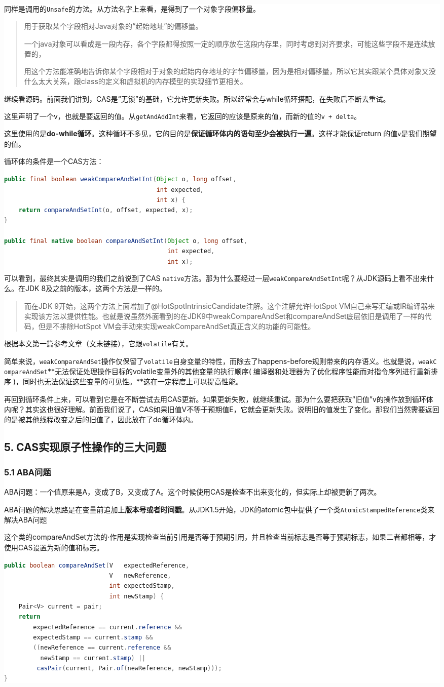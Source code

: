 同样是调用的`Unsafe`的方法。从方法名字上来看，是得到了一个对象字段偏移量。

> 用于获取某个字段相对Java对象的“起始地址”的偏移量。
>
> 一个java对象可以看成是一段内存，各个字段都得按照一定的顺序放在这段内存里，同时考虑到对齐要求，可能这些字段不是连续放置的，
>
> 用这个方法能准确地告诉你某个字段相对于对象的起始内存地址的字节偏移量，因为是相对偏移量，所以它其实跟某个具体对象又没什么太大关系，跟class的定义和虚拟机的内存模型的实现细节更相关。

继续看源码。前面我们讲到，CAS是“无锁”的基础，它允许更新失败。所以经常会与while循环搭配，在失败后不断去重试。

这里声明了一个v，也就是要返回的值。从`getAndAddInt`来看，它返回的应该是原来的值，而新的值的`v + delta`。

这里使用的是**do-while循环**。这种循环不多见，它的目的是**保证循环体内的语句至少会被执行一遍**。这样才能保证return 的值`v`是我们期望的值。

循环体的条件是一个CAS方法：

```java
public final boolean weakCompareAndSetInt(Object o, long offset,
                                          int expected,
                                          int x) {
    return compareAndSetInt(o, offset, expected, x);
}

public final native boolean compareAndSetInt(Object o, long offset,
                                             int expected,
                                             int x);
```

可以看到，最终其实是调用的我们之前说到了CAS `native`方法。那为什么要经过一层`weakCompareAndSetInt`呢？从JDK源码上看不出来什么。在JDK 8及之前的版本，这两个方法是一样的。

> 而在JDK 9开始，这两个方法上面增加了@HotSpotIntrinsicCandidate注解。这个注解允许HotSpot VM自己来写汇编或IR编译器来实现该方法以提供性能。也就是说虽然外面看到的在JDK9中weakCompareAndSet和compareAndSet底层依旧是调用了一样的代码，但是不排除HotSpot VM会手动来实现weakCompareAndSet真正含义的功能的可能性。

根据本文第一篇参考文章（文末链接），它跟`volatile`有关。

简单来说，`weakCompareAndSet`操作仅保留了`volatile`自身变量的特性，而除去了happens-before规则带来的内存语义。也就是说，`weakCompareAndSet`**无法保证处理操作目标的volatile变量外的其他变量的执行顺序( 编译器和处理器为了优化程序性能而对指令序列进行重新排序 )，同时也无法保证这些变量的可见性。**这在一定程度上可以提高性能。

再回到循环条件上来，可以看到它是在不断尝试去用CAS更新。如果更新失败，就继续重试。那为什么要把获取“旧值”v的操作放到循环体内呢？其实这也很好理解。前面我们说了，CAS如果旧值V不等于预期值E，它就会更新失败。说明旧的值发生了变化。那我们当然需要返回的是被其他线程改变之后的旧值了，因此放在了do循环体内。

## 5. CAS实现原子性操作的三大问题

### 5.1 ABA问题

ABA问题：一个值原来是A，变成了B，又变成了A。这个时候使用CAS是检查不出来变化的，但实际上却被更新了两次。

ABA问题的解决思路是在变量前追加上**版本号或者时间戳**。从JDK1.5开始，JDK的atomic包中提供了一个类`AtomicStampedReference`类来解决ABA问题

这个类的compareAndSet方法的·作用是实现检查当前引用是否等于预期引用，并且检查当前标志是否等于预期标志，如果二者都相等，才使用CAS设置为新的值和标志。

```java
public boolean compareAndSet(V   expectedReference,
                             V   newReference,
                             int expectedStamp,
                             int newStamp) {
    Pair<V> current = pair;
    return
        expectedReference == current.reference &&
        expectedStamp == current.stamp &&
        ((newReference == current.reference &&
          newStamp == current.stamp) ||
         casPair(current, Pair.of(newReference, newStamp)));
}
```
